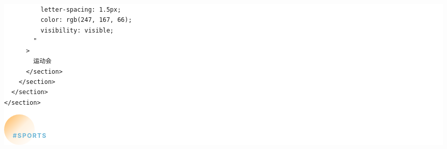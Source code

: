               letter-spacing: 1.5px;
              color: rgb(247, 167, 66);
              visibility: visible;
            "
          >
            运动会
          </section>
        </section>
      </section>
    </section>
  </section>
  <section data-tools="135编辑器" data-id="105660" style="visibility: visible">
    <section style="text-align: center; margin: 10px auto; visibility: visible">
      <section
        style="
          display: flex;
          justify-content: flex-start;
          align-items: flex-end;
          visibility: visible;
        "
      >
        <section
          style="
            box-sizing: border-box;
            width: 60px;
            height: 60px;
            background-image: linear-gradient(
              to right bottom,
              rgb(255, 181, 83) 0%,
              rgb(255, 241, 223) 50%,
              rgba(254, 254, 254, 0) 100%
            );
            background-position: initial;
            background-size: initial;
            background-repeat: initial;
            background-attachment: initial;
            background-origin: initial;
            background-clip: initial;
            border-radius: 50%;
            overflow: hidden;
            visibility: visible;
          "
        >
          <br style="visibility: visible" />
        </section>
        <section
          style="margin-bottom: 10px; margin-left: -21px; visibility: visible"
        >
          <section
            data-brushtype="text"
            style="
              font-size: 12px;
              letter-spacing: 1.5px;
              color: rgb(108, 182, 215);
              transform: translate(-22px, 0px);
              visibility: visible;
            "
          >
            <strong style="visibility: visible">#SPORTS</strong>
          </section>
          <section
            style="box-sizing: border-box; width: 62px; visibility: visible"
          >